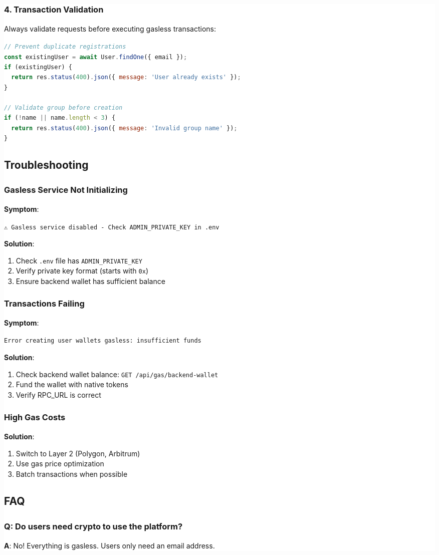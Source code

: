 ### 4. Transaction Validation

Always validate requests before executing gasless transactions:

```javascript
// Prevent duplicate registrations
const existingUser = await User.findOne({ email });
if (existingUser) {
  return res.status(400).json({ message: 'User already exists' });
}

// Validate group before creation
if (!name || name.length < 3) {
  return res.status(400).json({ message: 'Invalid group name' });
}
```

## Troubleshooting

### Gasless Service Not Initializing

**Symptom**:
```
⚠️ Gasless service disabled - Check ADMIN_PRIVATE_KEY in .env
```

**Solution**:
1. Check `.env` file has `ADMIN_PRIVATE_KEY`
2. Verify private key format (starts with `0x`)
3. Ensure backend wallet has sufficient balance

### Transactions Failing

**Symptom**:
```
Error creating user wallets gasless: insufficient funds
```

**Solution**:
1. Check backend wallet balance: `GET /api/gas/backend-wallet`
2. Fund the wallet with native tokens
3. Verify RPC_URL is correct

### High Gas Costs

**Solution**:
1. Switch to Layer 2 (Polygon, Arbitrum)
2. Use gas price optimization
3. Batch transactions when possible

## FAQ

### Q: Do users need crypto to use the platform?
**A**: No! Everything is gasless. Users only need an email address.
